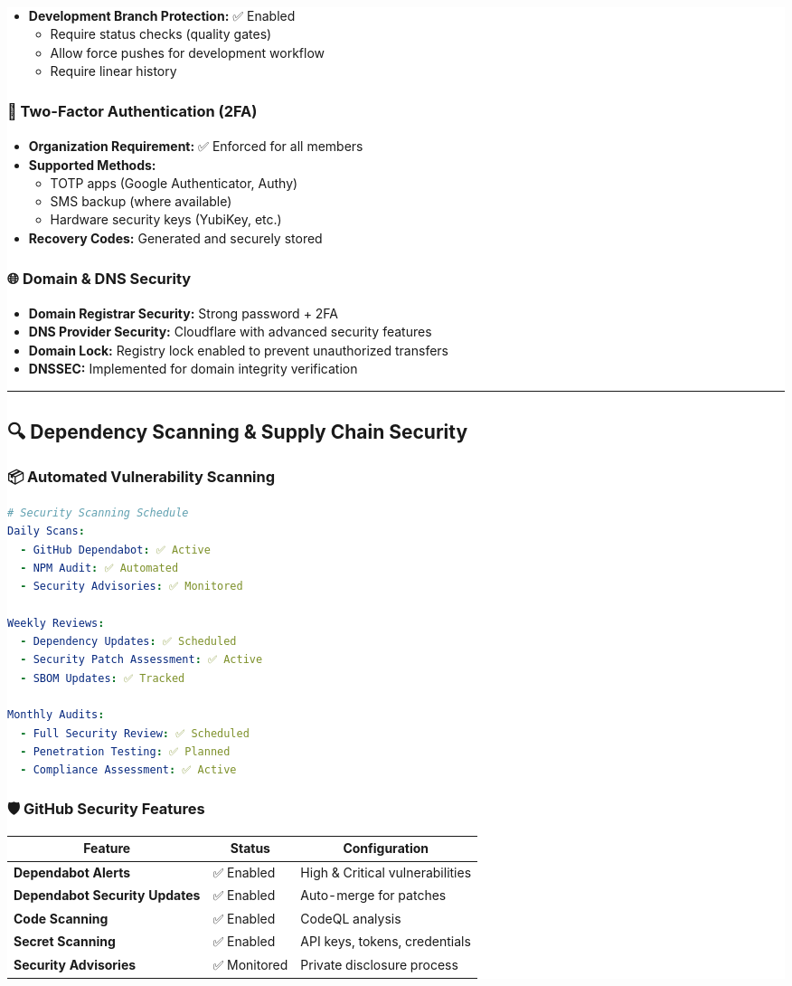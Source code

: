 - **Development Branch Protection:** ✅ Enabled
  - Require status checks (quality gates)
  - Allow force pushes for development workflow
  - Require linear history

### **🔐 Two-Factor Authentication (2FA)**
- **Organization Requirement:** ✅ Enforced for all members
- **Supported Methods:** 
  - TOTP apps (Google Authenticator, Authy)
  - SMS backup (where available)
  - Hardware security keys (YubiKey, etc.)
- **Recovery Codes:** Generated and securely stored

### **🌐 Domain & DNS Security**
- **Domain Registrar Security:** Strong password + 2FA
- **DNS Provider Security:** Cloudflare with advanced security features
- **Domain Lock:** Registry lock enabled to prevent unauthorized transfers
- **DNSSEC:** Implemented for domain integrity verification

---

## 🔍 **Dependency Scanning & Supply Chain Security**

### **📦 Automated Vulnerability Scanning**
```yaml
# Security Scanning Schedule
Daily Scans:
  - GitHub Dependabot: ✅ Active
  - NPM Audit: ✅ Automated
  - Security Advisories: ✅ Monitored

Weekly Reviews:
  - Dependency Updates: ✅ Scheduled
  - Security Patch Assessment: ✅ Active
  - SBOM Updates: ✅ Tracked

Monthly Audits:
  - Full Security Review: ✅ Scheduled
  - Penetration Testing: ✅ Planned
  - Compliance Assessment: ✅ Active
```

### **🛡️ GitHub Security Features**
| Feature | Status | Configuration |
|---------|---------|---------------|
| **Dependabot Alerts** | ✅ Enabled | High & Critical vulnerabilities |
| **Dependabot Security Updates** | ✅ Enabled | Auto-merge for patches |
| **Code Scanning** | ✅ Enabled | CodeQL analysis |
| **Secret Scanning** | ✅ Enabled | API keys, tokens, credentials |
| **Security Advisories** | ✅ Monitored | Private disclosure process |
